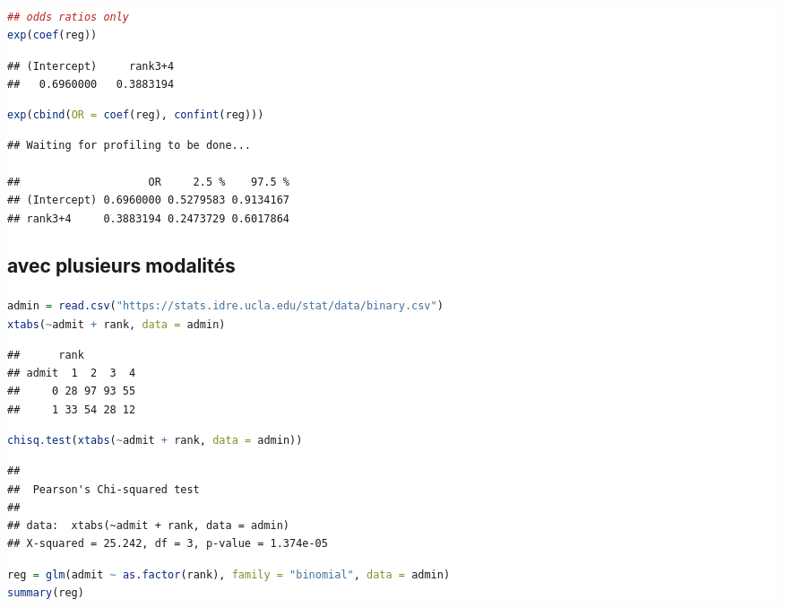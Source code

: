 ``` r
## odds ratios only
exp(coef(reg))
```

    ## (Intercept)     rank3+4 
    ##   0.6960000   0.3883194

``` r
exp(cbind(OR = coef(reg), confint(reg)))
```

    ## Waiting for profiling to be done...

    ##                    OR     2.5 %    97.5 %
    ## (Intercept) 0.6960000 0.5279583 0.9134167
    ## rank3+4     0.3883194 0.2473729 0.6017864

avec plusieurs modalités
------------------------

``` r
admin = read.csv("https://stats.idre.ucla.edu/stat/data/binary.csv")
xtabs(~admit + rank, data = admin)
```

    ##      rank
    ## admit  1  2  3  4
    ##     0 28 97 93 55
    ##     1 33 54 28 12

``` r
chisq.test(xtabs(~admit + rank, data = admin))
```

    ## 
    ##  Pearson's Chi-squared test
    ## 
    ## data:  xtabs(~admit + rank, data = admin)
    ## X-squared = 25.242, df = 3, p-value = 1.374e-05

``` r
reg = glm(admit ~ as.factor(rank), family = "binomial", data = admin)
summary(reg)
```
